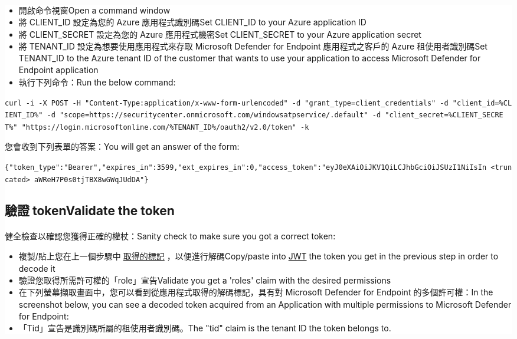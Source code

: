 - <span data-ttu-id="2c639-178">開啟命令視窗</span><span class="sxs-lookup"><span data-stu-id="2c639-178">Open a command window</span></span>
- <span data-ttu-id="2c639-179">將 CLIENT_ID 設定為您的 Azure 應用程式識別碼</span><span class="sxs-lookup"><span data-stu-id="2c639-179">Set CLIENT_ID to your Azure application ID</span></span>
- <span data-ttu-id="2c639-180">將 CLIENT_SECRET 設定為您的 Azure 應用程式機密</span><span class="sxs-lookup"><span data-stu-id="2c639-180">Set CLIENT_SECRET to your Azure application secret</span></span>
- <span data-ttu-id="2c639-181">將 TENANT_ID 設定為想要使用應用程式來存取 Microsoft Defender for Endpoint 應用程式之客戶的 Azure 租使用者識別碼</span><span class="sxs-lookup"><span data-stu-id="2c639-181">Set TENANT_ID to the Azure tenant ID of the customer that wants to use your application to access Microsoft Defender for Endpoint application</span></span>
- <span data-ttu-id="2c639-182">執行下列命令：</span><span class="sxs-lookup"><span data-stu-id="2c639-182">Run the below command:</span></span>

```
curl -i -X POST -H "Content-Type:application/x-www-form-urlencoded" -d "grant_type=client_credentials" -d "client_id=%CLIENT_ID%" -d "scope=https://securitycenter.onmicrosoft.com/windowsatpservice/.default" -d "client_secret=%CLIENT_SECRET%" "https://login.microsoftonline.com/%TENANT_ID%/oauth2/v2.0/token" -k
```

<span data-ttu-id="2c639-183">您會收到下列表單的答案：</span><span class="sxs-lookup"><span data-stu-id="2c639-183">You will get an answer of the form:</span></span>

```
{"token_type":"Bearer","expires_in":3599,"ext_expires_in":0,"access_token":"eyJ0eXAiOiJKV1QiLCJhbGciOiJSUzI1NiIsIn <truncated> aWReH7P0s0tjTBX8wGWqJUdDA"}
```

## <a name="validate-the-token"></a><span data-ttu-id="2c639-184">驗證 token</span><span class="sxs-lookup"><span data-stu-id="2c639-184">Validate the token</span></span>

<span data-ttu-id="2c639-185">健全檢查以確認您獲得正確的權杖：</span><span class="sxs-lookup"><span data-stu-id="2c639-185">Sanity check to make sure you got a correct token:</span></span>
- <span data-ttu-id="2c639-186">複製/貼上您在上一個步驟中 [取得的標記](https://jwt.ms) ，以便進行解碼</span><span class="sxs-lookup"><span data-stu-id="2c639-186">Copy/paste into [JWT](https://jwt.ms) the token you get in the previous step in order to decode it</span></span>
- <span data-ttu-id="2c639-187">驗證您取得所需許可權的「role」宣告</span><span class="sxs-lookup"><span data-stu-id="2c639-187">Validate you get a 'roles' claim with the desired permissions</span></span>
- <span data-ttu-id="2c639-188">在下列螢幕擷取畫面中，您可以看到從應用程式取得的解碼標記，具有對 Microsoft Defender for Endpoint 的多個許可權：</span><span class="sxs-lookup"><span data-stu-id="2c639-188">In the screenshot below, you can see a decoded token acquired from an Application with multiple permissions to  Microsoft Defender for Endpoint:</span></span>
- <span data-ttu-id="2c639-189">「Tid」宣告是識別碼所屬的租使用者識別碼。</span><span class="sxs-lookup"><span data-stu-id="2c639-189">The "tid" claim is the tenant ID the token belongs to.</span></span>

